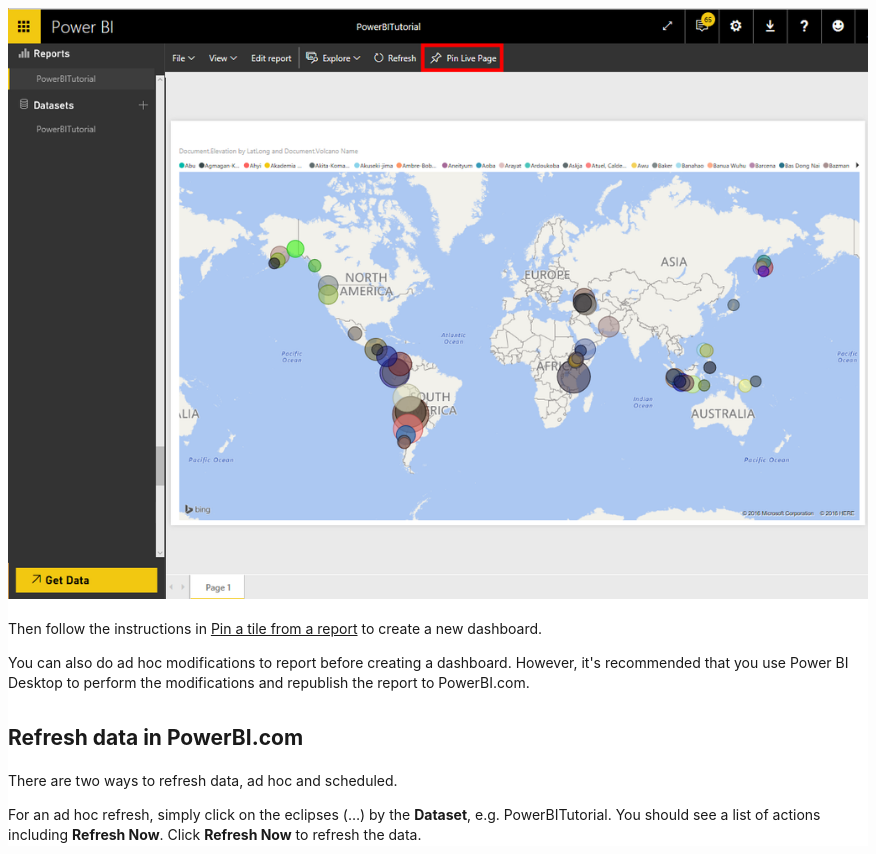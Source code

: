    ![Screenshot of the new Report and Dataset in PowerBI.com](./media/powerbi-visualize/power-bi-pin-live-tile.png)

Then follow the instructions in [Pin a tile from a report](https://powerbi.microsoft.com/documentation/powerbi-service-pin-a-tile-to-a-dashboard-from-a-report/#pin-a-tile-from-a-report) to create a new dashboard. 

You can also do ad hoc modifications to report before creating a dashboard. However, it's recommended that you use Power BI Desktop to perform the modifications and republish the report to PowerBI.com.

## Refresh data in PowerBI.com
There are two ways to refresh data, ad hoc and scheduled.

For an ad hoc refresh, simply click on the eclipses (…) by the **Dataset**, e.g. PowerBITutorial. You should see a list of actions including **Refresh Now**. Click **Refresh Now** to refresh the data.
